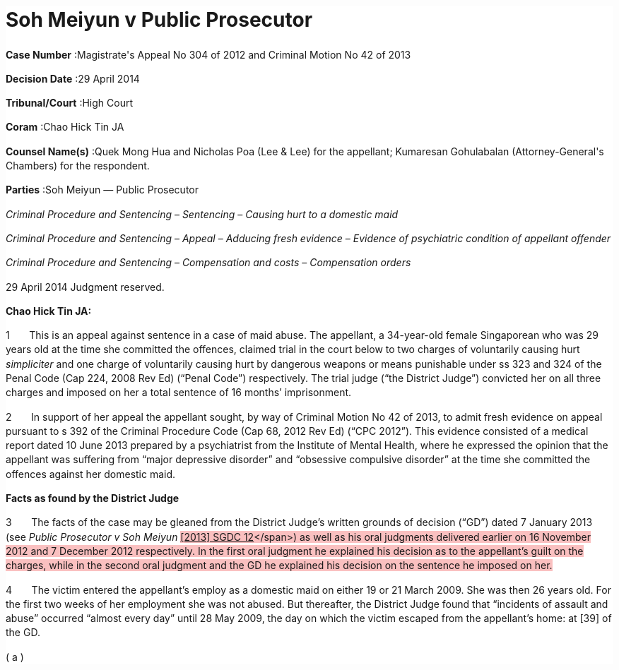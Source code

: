 # Soh Meiyun v Public Prosecutor 



**Case Number** :Magistrate's Appeal No 304 of 2012 and Criminal Motion No 42 of 2013 

**Decision Date** :29 April 2014 

**Tribunal/Court** :High Court 

**Coram** :Chao Hick Tin JA 

**Counsel Name(s)** :Quek Mong Hua and Nicholas Poa (Lee & Lee) for the appellant; Kumaresan Gohulabalan (Attorney-General's Chambers) for the respondent. 

**Parties** :Soh Meiyun — Public Prosecutor 

_Criminal Procedure and Sentencing_ – _Sentencing_ – _Causing hurt to a domestic maid_ 

_Criminal Procedure and Sentencing_ – _Appeal_ – _Adducing fresh evidence_ – _Evidence of psychiatric condition of appellant offender_ 

_Criminal Procedure and Sentencing_ – _Compensation and costs_ – _Compensation orders_ 

29 April 2014 Judgment reserved. 

**Chao Hick Tin JA:** 

1       This is an appeal against sentence in a case of maid abuse. The appellant, a 34-year-old female Singaporean who was 29 years old at the time she committed the offences, claimed trial in the court below to two charges of voluntarily causing hurt _simpliciter_ and one charge of voluntarily causing hurt by dangerous weapons or means punishable under ss 323 and 324 of the Penal Code (Cap 224, 2008 Rev Ed) (“Penal Code”) respectively. The trial judge (“the District Judge”) convicted her on all three charges and imposed on her a total sentence of 16 months’ imprisonment. 

2       In support of her appeal the appellant sought, by way of Criminal Motion No 42 of 2013, to admit fresh evidence on appeal pursuant to s 392 of the Criminal Procedure Code (Cap 68, 2012 Rev Ed) (“CPC 2012”). This evidence consisted of a medical report dated 10 June 2013 prepared by a psychiatrist from the Institute of Mental Health, where he expressed the opinion that the appellant was suffering from “major depressive disorder” and “obsessive compulsive disorder” at the time she committed the offences against her domestic maid. 

**Facts as found by the District Judge** 

3       The facts of the case may be gleaned from the District Judge’s written grounds of decision (“GD”) dated 7 January 2013 (see _Public Prosecutor v Soh Meiyun_ <span style="background-color: #FAC0C0" class="citation">[[2013] SGDC 12]("https://www.open.gov.sg")</span>) as well as his oral judgments delivered earlier on 16 November 2012 and 7 December 2012 respectively. In the first oral judgment he explained his decision as to the appellant’s guilt on the charges, while in the second oral judgment and the GD he explained his decision on the sentence he imposed on her. 

4       The victim entered the appellant’s employ as a domestic maid on either 19 or 21 March 2009. She was then 26 years old. For the first two weeks of her employment she was not abused. But thereafter, the District Judge found that “incidents of assault and abuse” occurred “almost every day” until 28 May 2009, the day on which the victim escaped from the appellant’s home: at [39] of the GD. 


 ( a ) 
